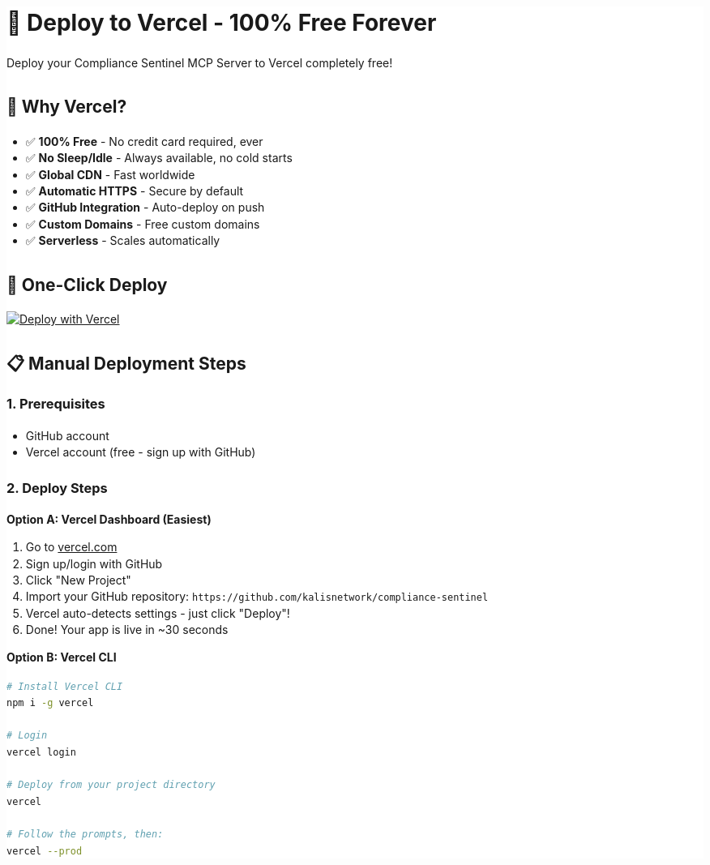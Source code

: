 # 🔺 Deploy to Vercel - 100% Free Forever

Deploy your Compliance Sentinel MCP Server to Vercel completely free!

## 🎯 Why Vercel?

- ✅ **100% Free** - No credit card required, ever
- ✅ **No Sleep/Idle** - Always available, no cold starts
- ✅ **Global CDN** - Fast worldwide
- ✅ **Automatic HTTPS** - Secure by default
- ✅ **GitHub Integration** - Auto-deploy on push
- ✅ **Custom Domains** - Free custom domains
- ✅ **Serverless** - Scales automatically

## 🚀 One-Click Deploy

[![Deploy with Vercel](https://vercel.com/button)](https://vercel.com/new/clone?repository-url=https://github.com/kalisnetwork/compliance-sentinel)

## 📋 Manual Deployment Steps

### 1. Prerequisites
- GitHub account
- Vercel account (free - sign up with GitHub)

### 2. Deploy Steps

**Option A: Vercel Dashboard (Easiest)**
1. Go to [vercel.com](https://vercel.com)
2. Sign up/login with GitHub
3. Click "New Project"
4. Import your GitHub repository: `https://github.com/kalisnetwork/compliance-sentinel`
5. Vercel auto-detects settings - just click "Deploy"!
6. Done! Your app is live in ~30 seconds

**Option B: Vercel CLI**
```bash
# Install Vercel CLI
npm i -g vercel

# Login
vercel login

# Deploy from your project directory
vercel

# Follow the prompts, then:
vercel --prod
```
